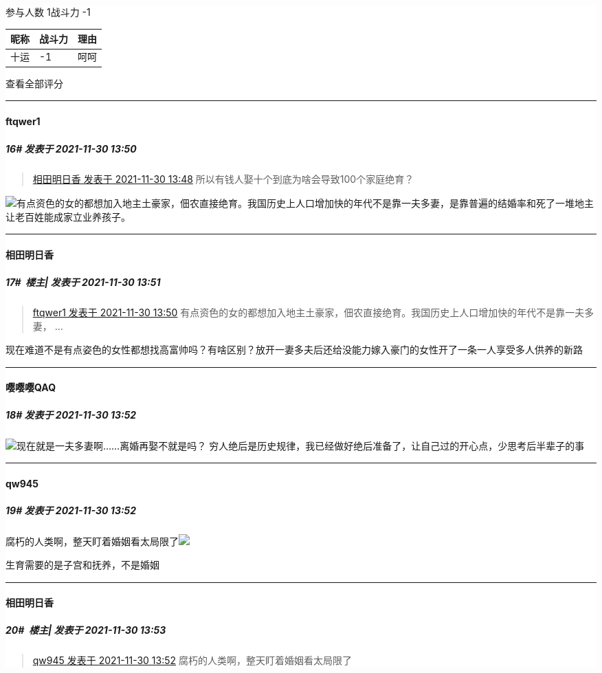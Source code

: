  参与人数 1战斗力 -1

|昵称|战斗力|理由|
|----|---|---|
| 十运|-1|呵呵|

查看全部评分

*****

####  ftqwer1  
##### 16#       发表于 2021-11-30 13:50

<blockquote><a href="httphttps://bbs.saraba1st.com/2b/forum.php?mod=redirect&amp;goto=findpost&amp;pid=53756917&amp;ptid=2040117" target="_blank">相田明日香 发表于 2021-11-30 13:48</a>
所以有钱人娶十个到底为啥会导致100个家庭绝育？</blockquote>
<img src="https://static.saraba1st.com/image/smiley/face2017/053.png" referrerpolicy="no-referrer">有点资色的女的都想加入地主土豪家，佃农直接绝育。我国历史上人口增加快的年代不是靠一夫多妻，是靠普遍的结婚率和死了一堆地主让老百姓能成家立业养孩子。

*****

####  相田明日香  
##### 17#         楼主| 发表于 2021-11-30 13:51

<blockquote><a href="httphttps://bbs.saraba1st.com/2b/forum.php?mod=redirect&amp;goto=findpost&amp;pid=53756950&amp;ptid=2040117" target="_blank">ftqwer1 发表于 2021-11-30 13:50</a>
有点资色的女的都想加入地主土豪家，佃农直接绝育。我国历史上人口增加快的年代不是靠一夫多妻， ...</blockquote>
现在难道不是有点姿色的女性都想找高富帅吗？有啥区别？放开一妻多夫后还给没能力嫁入豪门的女性开了一条一人享受多人供养的新路

*****

####  嘤嘤嘤QAQ  
##### 18#       发表于 2021-11-30 13:52

<img src="https://static.saraba1st.com/image/smiley/face2017/037.png" referrerpolicy="no-referrer">现在就是一夫多妻啊……离婚再娶不就是吗？
穷人绝后是历史规律，我已经做好绝后准备了，让自己过的开心点，少思考后半辈子的事

*****

####  qw945  
##### 19#       发表于 2021-11-30 13:52

腐朽的人类啊，整天盯着婚姻看太局限了<img src="https://static.saraba1st.com/image/smiley/face2017/067.png" referrerpolicy="no-referrer">

生育需要的是子宫和抚养，不是婚姻

*****

####  相田明日香  
##### 20#         楼主| 发表于 2021-11-30 13:53

<blockquote><a href="httphttps://bbs.saraba1st.com/2b/forum.php?mod=redirect&amp;goto=findpost&amp;pid=53756971&amp;ptid=2040117" target="_blank">qw945 发表于 2021-11-30 13:52</a>
腐朽的人类啊，整天盯着婚姻看太局限了
